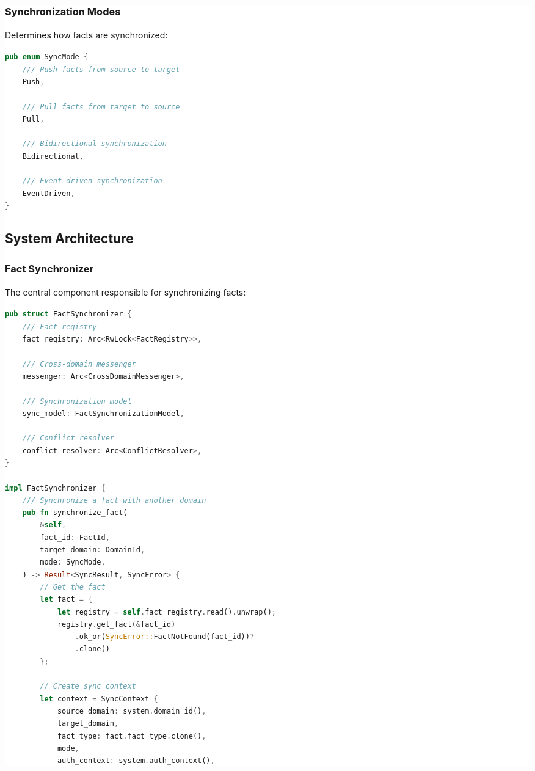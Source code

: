 ### Synchronization Modes

Determines how facts are synchronized:

```rust
pub enum SyncMode {
    /// Push facts from source to target
    Push,
    
    /// Pull facts from target to source
    Pull,
    
    /// Bidirectional synchronization
    Bidirectional,
    
    /// Event-driven synchronization
    EventDriven,
}
```

## System Architecture

### Fact Synchronizer

The central component responsible for synchronizing facts:

```rust
pub struct FactSynchronizer {
    /// Fact registry
    fact_registry: Arc<RwLock<FactRegistry>>,
    
    /// Cross-domain messenger
    messenger: Arc<CrossDomainMessenger>,
    
    /// Synchronization model
    sync_model: FactSynchronizationModel,
    
    /// Conflict resolver
    conflict_resolver: Arc<ConflictResolver>,
}

impl FactSynchronizer {
    /// Synchronize a fact with another domain
    pub fn synchronize_fact(
        &self,
        fact_id: FactId,
        target_domain: DomainId,
        mode: SyncMode,
    ) -> Result<SyncResult, SyncError> {
        // Get the fact
        let fact = {
            let registry = self.fact_registry.read().unwrap();
            registry.get_fact(&fact_id)
                .ok_or(SyncError::FactNotFound(fact_id))?
                .clone()
        };
        
        // Create sync context
        let context = SyncContext {
            source_domain: system.domain_id(),
            target_domain,
            fact_type: fact.fact_type.clone(),
            mode,
            auth_context: system.auth_context(),
```